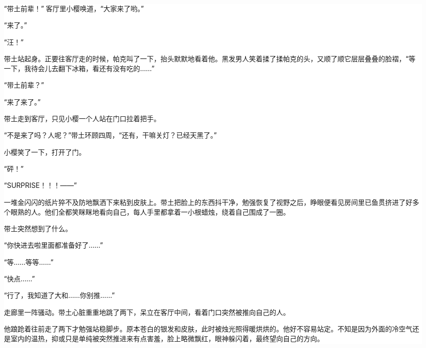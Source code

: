 

“带土前辈！” 客厅里小樱唤道，“大家来了哟。” 

“来了。”

“汪！”

带土站起身。正要往客厅走的时候，帕克叫了一下，抬头默默地看着他。黑发男人笑着揉了揉帕克的头，又顺了顺它层层叠叠的脸褶，“等一下，我待会儿去翻下冰箱，看还有没有吃的……”

“带土前辈？”

“来了来了。”

带土走到客厅，只见小樱一个人站在门口拉着把手。

“不是来了吗？人呢？”带土环顾四周，“还有，干嘛关灯？已经天黑了。”

小樱笑了一下，打开了门。





















“砰！”









“SURPRISE！！！——”



一堆金闪闪的纸片猝不及防地飘洒下来粘到皮肤上。带土把脸上的东西抖干净，勉强恢复了视野之后，睁眼便看见房间里已鱼贯挤进了好多个眼熟的人。他们全都笑眯眯地看向自己，每人手里都拿着一小根蜡烛，绕着自己围成了一圈。



带土突然想到了什么。



“你快进去啦里面都准备好了……”

“等……等等……”

“快点……”

“行了，我知道了大和……你别推……”



走廊里一阵骚动。带土心脏重重地跳了两下，呆立在客厅中间，看着门口突然被推向自己的人。

他踉跄着往前走了两下才勉强站稳脚步。原本苍白的银发和皮肤，此时被烛光照得暖烘烘的。他好不容易站定。不知是因为外面的冷空气还是室内的温热，抑或只是单纯被突然推进来有点害羞，脸上略微飘红，眼神躲闪着，最终望向自己的方向。
